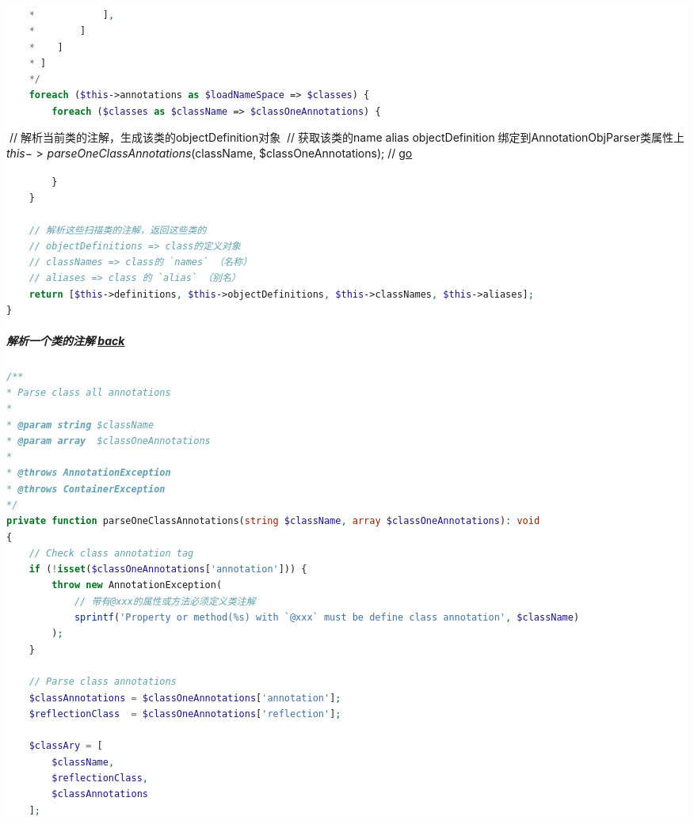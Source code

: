 ```php
    *            ],
    *        ]
    *    ]
    * ]
    */
    foreach ($this->annotations as $loadNameSpace => $classes) {
        foreach ($classes as $className => $classOneAnnotations) {                
```

​									// 解析当前类的注解，生成该类的objectDefinition对象 
​									// 获取该类的name alias objectDefinition 绑定到AnnotationObjParser类属性上
​					            	$this->parseOneClassAnnotations($className, $classOneAnnotations);  // [go](#parseOneClassAnnotations)<a name="parseOneClassAnnotationsReturn"></a>

```php
		}
	}

	// 解析这些扫描类的注解，返回这些类的
	// objectDefinitions => class的定义对象
	// classNames => class的 `names` （名称）
	// aliases => class 的 `alias` （别名）
	return [$this->definitions, $this->objectDefinitions, $this->classNames, $this->aliases];
}
```

##### 解析一个类的注解 <a name="parseOneClassAnnotations"></a> [back](#parseOneClassAnnotationsReturn)

```php
/**
* Parse class all annotations
*
* @param string $className
* @param array  $classOneAnnotations
*
* @throws AnnotationException
* @throws ContainerException
*/
private function parseOneClassAnnotations(string $className, array $classOneAnnotations): void
{
    // Check class annotation tag
    if (!isset($classOneAnnotations['annotation'])) {
        throw new AnnotationException(
            // 带有@xxx的属性或方法必须定义类注解
            sprintf('Property or method(%s) with `@xxx` must be define class annotation', $className)
        );
    }

    // Parse class annotations
    $classAnnotations = $classOneAnnotations['annotation'];
    $reflectionClass  = $classOneAnnotations['reflection'];

    $classAry = [
        $className,
        $reflectionClass,
        $classAnnotations
    ];

```
